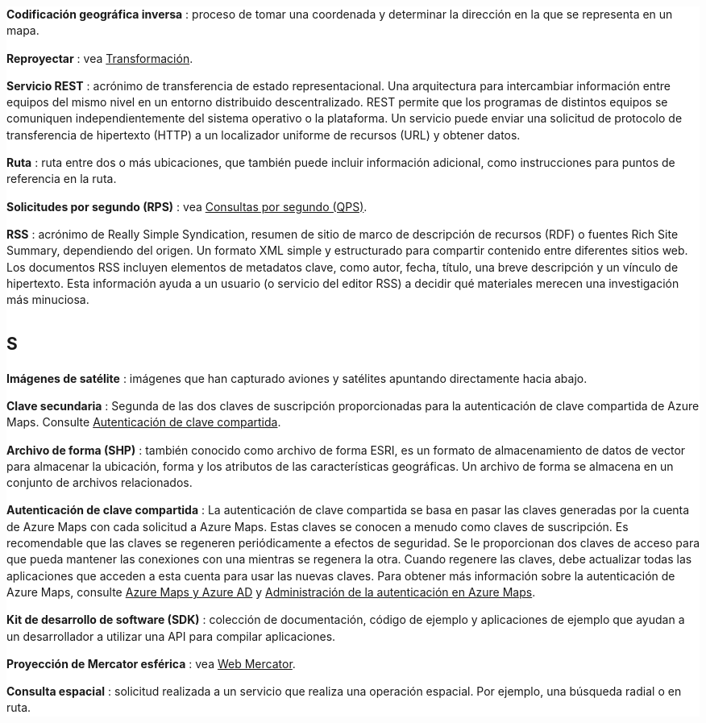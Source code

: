 <a name="reverse-geocode"></a> **Codificación geográfica inversa** : proceso de tomar una coordenada y determinar la dirección en la que se representa en un mapa.

<a name="reproject"></a> **Reproyectar** : vea [Transformación](#transformation).

<a name="rest-service"></a> **Servicio REST** : acrónimo de transferencia de estado representacional. Una arquitectura para intercambiar información entre equipos del mismo nivel en un entorno distribuido descentralizado. REST permite que los programas de distintos equipos se comuniquen independientemente del sistema operativo o la plataforma. Un servicio puede enviar una solicitud de protocolo de transferencia de hipertexto (HTTP) a un localizador uniforme de recursos (URL) y obtener datos.

<a name="route"></a> **Ruta** : ruta entre dos o más ubicaciones, que también puede incluir información adicional, como instrucciones para puntos de referencia en la ruta.

<a name="requests-per-second-rps"></a> **Solicitudes por segundo (RPS)** : vea [Consultas por segundo (QPS)](#queries-per-second-qps). 

<a name="rss"></a> **RSS** : acrónimo de Really Simple Syndication, resumen de sitio de marco de descripción de recursos (RDF) o fuentes Rich Site Summary, dependiendo del origen. Un formato XML simple y estructurado para compartir contenido entre diferentes sitios web. Los documentos RSS incluyen elementos de metadatos clave, como autor, fecha, título, una breve descripción y un vínculo de hipertexto. Esta información ayuda a un usuario (o servicio del editor RSS) a decidir qué materiales merecen una investigación más minuciosa.

## <a name="s"></a>S

<a name="satellite-imagery"></a> **Imágenes de satélite** : imágenes que han capturado aviones y satélites apuntando directamente hacia abajo.

<a name="secondary-key"></a> **Clave secundaria** : Segunda de las dos claves de suscripción proporcionadas para la autenticación de clave compartida de Azure Maps. Consulte [Autenticación de clave compartida](#shared-key-authentication).

<a name="shapefile-shp"></a> **Archivo de forma (SHP)** : también conocido como archivo de forma ESRI, es un formato de almacenamiento de datos de vector para almacenar la ubicación, forma y los atributos de las características geográficas. Un archivo de forma se almacena en un conjunto de archivos relacionados.

<a name="shared-key-authentication"></a> **Autenticación de clave compartida** : La autenticación de clave compartida se basa en pasar las claves generadas por la cuenta de Azure Maps con cada solicitud a Azure Maps. Estas claves se conocen a menudo como claves de suscripción. Es recomendable que las claves se regeneren periódicamente a efectos de seguridad. Se le proporcionan dos claves de acceso para que pueda mantener las conexiones con una mientras se regenera la otra. Cuando regenere las claves, debe actualizar todas las aplicaciones que acceden a esta cuenta para usar las nuevas claves. Para obtener más información sobre la autenticación de Azure Maps, consulte [Azure Maps y Azure AD](azure-maps-authentication.md) y [Administración de la autenticación en Azure Maps](how-to-manage-authentication.md).

<a name="software-development-kit-sdk"></a> **Kit de desarrollo de software (SDK)** : colección de documentación, código de ejemplo y aplicaciones de ejemplo que ayudan a un desarrollador a utilizar una API para compilar aplicaciones.

<a name="spherical-mercator-projection"></a> **Proyección de Mercator esférica** : vea [Web Mercator](#web-mercator). 

<a name="spatial-query"></a> **Consulta espacial** : solicitud realizada a un servicio que realiza una operación espacial. Por ejemplo, una búsqueda radial o en ruta.
